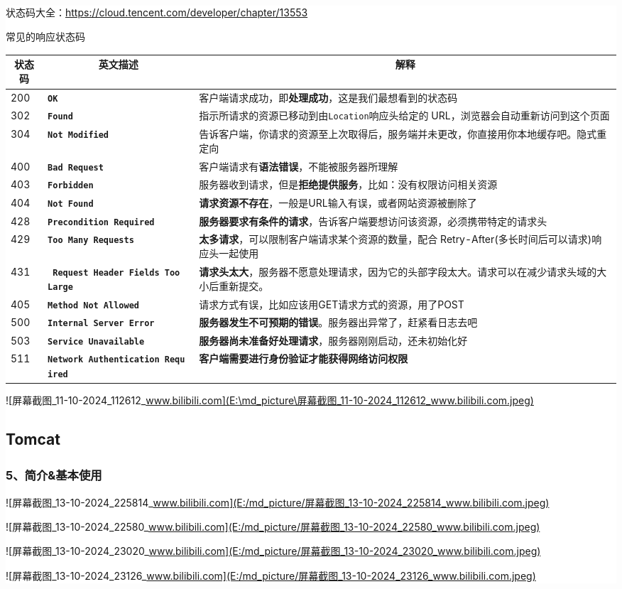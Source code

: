 状态码大全：https://cloud.tencent.com/developer/chapter/13553 



常见的响应状态码

| 状态码 | 英文描述                               | 解释                                                         |
| ------ | -------------------------------------- | ------------------------------------------------------------ |
| 200    | **`OK`**                               | 客户端请求成功，即**处理成功**，这是我们最想看到的状态码     |
| 302    | **`Found`**                            | 指示所请求的资源已移动到由`Location`响应头给定的 URL，浏览器会自动重新访问到这个页面 |
| 304    | **`Not Modified`**                     | 告诉客户端，你请求的资源至上次取得后，服务端并未更改，你直接用你本地缓存吧。隐式重定向 |
| 400    | **`Bad Request`**                      | 客户端请求有**语法错误**，不能被服务器所理解                 |
| 403    | **`Forbidden`**                        | 服务器收到请求，但是**拒绝提供服务**，比如：没有权限访问相关资源 |
| 404    | **`Not Found`**                        | **请求资源不存在**，一般是URL输入有误，或者网站资源被删除了  |
| 428    | **`Precondition Required`**            | **服务器要求有条件的请求**，告诉客户端要想访问该资源，必须携带特定的请求头 |
| 429    | **`Too Many Requests`**                | **太多请求**，可以限制客户端请求某个资源的数量，配合 Retry-After(多长时间后可以请求)响应头一起使用 |
| 431    | **` Request Header Fields Too Large`** | **请求头太大**，服务器不愿意处理请求，因为它的头部字段太大。请求可以在减少请求头域的大小后重新提交。 |
| 405    | **`Method Not Allowed`**               | 请求方式有误，比如应该用GET请求方式的资源，用了POST          |
| 500    | **`Internal Server Error`**            | **服务器发生不可预期的错误**。服务器出异常了，赶紧看日志去吧 |
| 503    | **`Service Unavailable`**              | **服务器尚未准备好处理请求**，服务器刚刚启动，还未初始化好   |
| 511    | **`Network Authentication Required`**  | **客户端需要进行身份验证才能获得网络访问权限**               |



![屏幕截图_11-10-2024_112612_www.bilibili.com](E:\md_picture\屏幕截图_11-10-2024_112612_www.bilibili.com.jpeg)



## Tomcat



### 5、简介&基本使用



![屏幕截图_13-10-2024_225814_www.bilibili.com](E:/md_picture/屏幕截图_13-10-2024_225814_www.bilibili.com.jpeg)



![屏幕截图_13-10-2024_22580_www.bilibili.com](E:/md_picture/屏幕截图_13-10-2024_22580_www.bilibili.com.jpeg)



![屏幕截图_13-10-2024_23020_www.bilibili.com](E:/md_picture/屏幕截图_13-10-2024_23020_www.bilibili.com.jpeg)



![屏幕截图_13-10-2024_23126_www.bilibili.com](E:/md_picture/屏幕截图_13-10-2024_23126_www.bilibili.com.jpeg)
